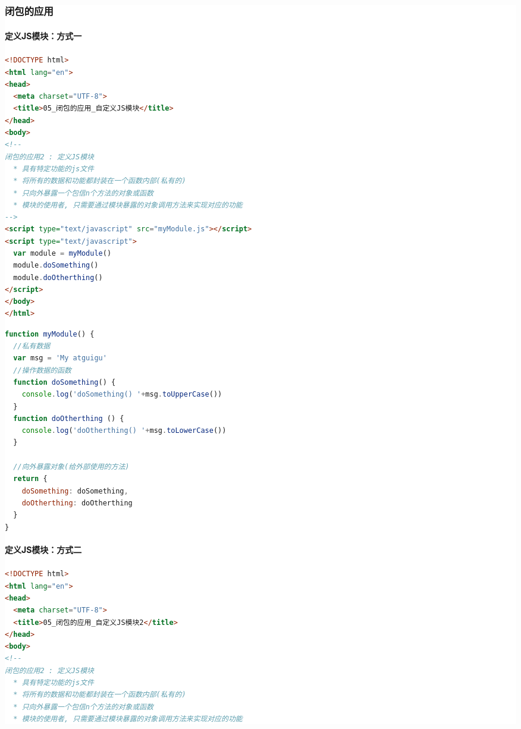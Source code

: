 ### 闭包的应用

#### 定义JS模块：方式一

```html
<!DOCTYPE html>
<html lang="en">
<head>
  <meta charset="UTF-8">
  <title>05_闭包的应用_自定义JS模块</title>
</head>
<body>
<!--
闭包的应用2 : 定义JS模块
  * 具有特定功能的js文件
  * 将所有的数据和功能都封装在一个函数内部(私有的)
  * 只向外暴露一个包信n个方法的对象或函数
  * 模块的使用者, 只需要通过模块暴露的对象调用方法来实现对应的功能
-->
<script type="text/javascript" src="myModule.js"></script>
<script type="text/javascript">
  var module = myModule()
  module.doSomething()
  module.doOtherthing()
</script>
</body>
</html>
```

```javascript
function myModule() {
  //私有数据
  var msg = 'My atguigu'
  //操作数据的函数
  function doSomething() {
    console.log('doSomething() '+msg.toUpperCase())
  }
  function doOtherthing () {
    console.log('doOtherthing() '+msg.toLowerCase())
  }

  //向外暴露对象(给外部使用的方法)
  return {
    doSomething: doSomething,
    doOtherthing: doOtherthing
  }
}
```

#### 定义JS模块：方式二

```html
<!DOCTYPE html>
<html lang="en">
<head>
  <meta charset="UTF-8">
  <title>05_闭包的应用_自定义JS模块2</title>
</head>
<body>
<!--
闭包的应用2 : 定义JS模块
  * 具有特定功能的js文件
  * 将所有的数据和功能都封装在一个函数内部(私有的)
  * 只向外暴露一个包信n个方法的对象或函数
  * 模块的使用者, 只需要通过模块暴露的对象调用方法来实现对应的功能
```